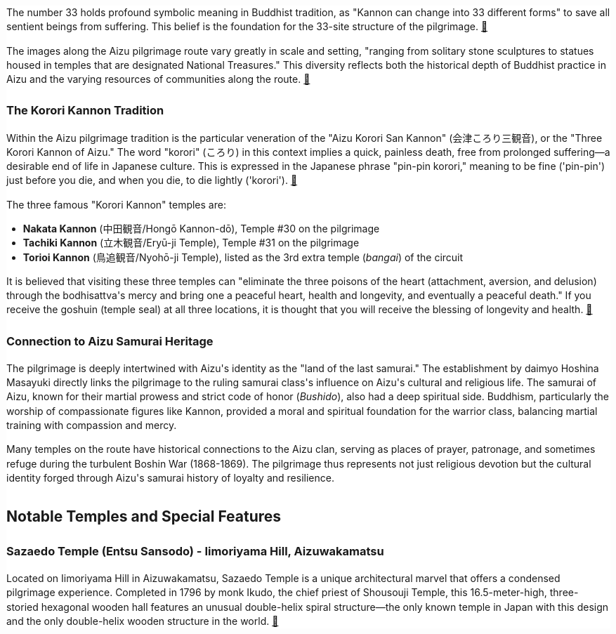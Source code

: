 The number 33 holds profound symbolic meaning in Buddhist tradition, as "Kannon can change into 33 different forms" to save all sentient beings from suffering. This belief is the foundation for the 33-site structure of the pilgrimage. [🔗](https://samurai-city.jp/en/history/2131)

The images along the Aizu pilgrimage route vary greatly in scale and setting, "ranging from solitary stone sculptures to statues housed in temples that are designated National Treasures." This diversity reflects both the historical depth of Buddhist practice in Aizu and the varying resources of communities along the route. [🔗](https://samurai-city.jp/en/history/2131)

### The Korori Kannon Tradition

Within the Aizu pilgrimage tradition is the particular veneration of the "Aizu Korori San Kannon" (会津ころり三観音), or the "Three Korori Kannon of Aizu." The word "korori" (ころり) in this context implies a quick, painless death, free from prolonged suffering—a desirable end of life in Japanese culture. This is expressed in the Japanese phrase "pin-pin korori," meaning to be fine ('pin-pin') just before you die, and when you die, to die lightly ('korori'). [🔗](https://aizu33.jp/en/model/course01/)

The three famous "Korori Kannon" temples are:
- **Nakata Kannon** (中田観音/Hongō Kannon-dō), Temple #30 on the pilgrimage
- **Tachiki Kannon** (立木観音/Eryū-ji Temple), Temple #31 on the pilgrimage
- **Torioi Kannon** (鳥追観音/Nyohō-ji Temple), listed as the 3rd extra temple (*bangai*) of the circuit

It is believed that visiting these three temples can "eliminate the three poisons of the heart (attachment, aversion, and delusion) through the bodhisattva's mercy and bring one a peaceful heart, health and longevity, and eventually a peaceful death." If you receive the goshuin (temple seal) at all three locations, it is thought that you will receive the blessing of longevity and health. [🔗](https://aizu33.jp/en/model/course01/)

### Connection to Aizu Samurai Heritage

The pilgrimage is deeply intertwined with Aizu's identity as the "land of the last samurai." The establishment by daimyo Hoshina Masayuki directly links the pilgrimage to the ruling samurai class's influence on Aizu's cultural and religious life. The samurai of Aizu, known for their martial prowess and strict code of honor (*Bushido*), also had a deep spiritual side. Buddhism, particularly the worship of compassionate figures like Kannon, provided a moral and spiritual foundation for the warrior class, balancing martial training with compassion and mercy.

Many temples on the route have historical connections to the Aizu clan, serving as places of prayer, patronage, and sometimes refuge during the turbulent Boshin War (1868-1869). The pilgrimage thus represents not just religious devotion but the cultural identity forged through Aizu's samurai history of loyalty and resilience.

## Notable Temples and Special Features

### Sazaedo Temple (Entsu Sansodo) - Iimoriyama Hill, Aizuwakamatsu

Located on Iimoriyama Hill in Aizuwakamatsu, Sazaedo Temple is a unique architectural marvel that offers a condensed pilgrimage experience. Completed in 1796 by monk Ikudo, the chief priest of Shousouji Temple, this 16.5-meter-high, three-storied hexagonal wooden hall features an unusual double-helix spiral structure—the only known temple in Japan with this design and the only double-helix wooden structure in the world. [🔗](https://www.japan.travel/en/spot/1762/)
